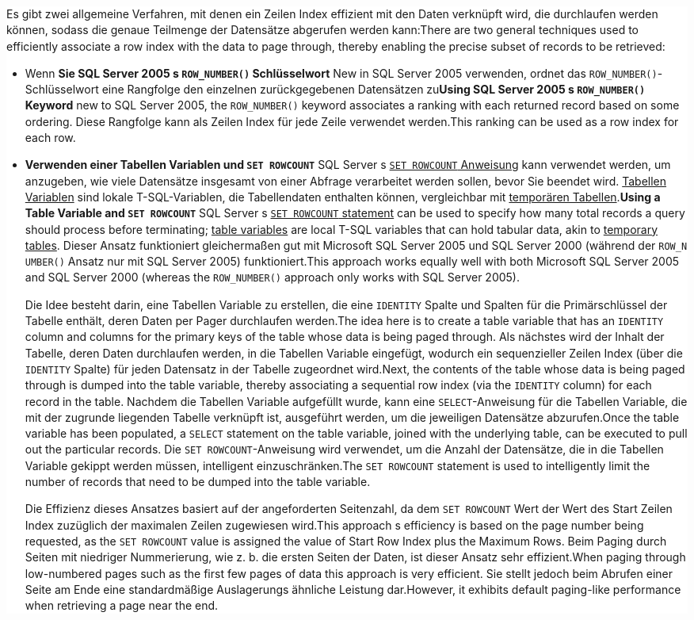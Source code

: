 <span data-ttu-id="f0ac8-184">Es gibt zwei allgemeine Verfahren, mit denen ein Zeilen Index effizient mit den Daten verknüpft wird, die durchlaufen werden können, sodass die genaue Teilmenge der Datensätze abgerufen werden kann:</span><span class="sxs-lookup"><span data-stu-id="f0ac8-184">There are two general techniques used to efficiently associate a row index with the data to page through, thereby enabling the precise subset of records to be retrieved:</span></span>

- <span data-ttu-id="f0ac8-185">Wenn **Sie SQL Server 2005 s `ROW_NUMBER()` Schlüsselwort** New in SQL Server 2005 verwenden, ordnet das `ROW_NUMBER()`-Schlüsselwort eine Rangfolge den einzelnen zurückgegebenen Datensätzen zu</span><span class="sxs-lookup"><span data-stu-id="f0ac8-185">**Using SQL Server 2005 s `ROW_NUMBER()` Keyword** new to SQL Server 2005, the `ROW_NUMBER()` keyword associates a ranking with each returned record based on some ordering.</span></span> <span data-ttu-id="f0ac8-186">Diese Rangfolge kann als Zeilen Index für jede Zeile verwendet werden.</span><span class="sxs-lookup"><span data-stu-id="f0ac8-186">This ranking can be used as a row index for each row.</span></span>
- <span data-ttu-id="f0ac8-187">**Verwenden einer Tabellen Variablen und `SET ROWCOUNT`** SQL Server s [`SET ROWCOUNT` Anweisung](https://msdn.microsoft.com/library/ms188774.aspx) kann verwendet werden, um anzugeben, wie viele Datensätze insgesamt von einer Abfrage verarbeitet werden sollen, bevor Sie beendet wird. [Tabellen Variablen](http://www.sqlteam.com/item.asp?ItemID=9454) sind lokale T-SQL-Variablen, die Tabellendaten enthalten können, vergleichbar mit [temporären Tabellen](http://www.sqlteam.com/item.asp?ItemID=2029).</span><span class="sxs-lookup"><span data-stu-id="f0ac8-187">**Using a Table Variable and `SET ROWCOUNT`** SQL Server s [`SET ROWCOUNT` statement](https://msdn.microsoft.com/library/ms188774.aspx) can be used to specify how many total records a query should process before terminating; [table variables](http://www.sqlteam.com/item.asp?ItemID=9454) are local T-SQL variables that can hold tabular data, akin to [temporary tables](http://www.sqlteam.com/item.asp?ItemID=2029).</span></span> <span data-ttu-id="f0ac8-188">Dieser Ansatz funktioniert gleichermaßen gut mit Microsoft SQL Server 2005 und SQL Server 2000 (während der `ROW_NUMBER()` Ansatz nur mit SQL Server 2005) funktioniert.</span><span class="sxs-lookup"><span data-stu-id="f0ac8-188">This approach works equally well with both Microsoft SQL Server 2005 and SQL Server 2000 (whereas the `ROW_NUMBER()` approach only works with SQL Server 2005).</span></span>  
  
  <span data-ttu-id="f0ac8-189">Die Idee besteht darin, eine Tabellen Variable zu erstellen, die eine `IDENTITY` Spalte und Spalten für die Primärschlüssel der Tabelle enthält, deren Daten per Pager durchlaufen werden.</span><span class="sxs-lookup"><span data-stu-id="f0ac8-189">The idea here is to create a table variable that has an `IDENTITY` column and columns for the primary keys of the table whose data is being paged through.</span></span> <span data-ttu-id="f0ac8-190">Als nächstes wird der Inhalt der Tabelle, deren Daten durchlaufen werden, in die Tabellen Variable eingefügt, wodurch ein sequenzieller Zeilen Index (über die `IDENTITY` Spalte) für jeden Datensatz in der Tabelle zugeordnet wird.</span><span class="sxs-lookup"><span data-stu-id="f0ac8-190">Next, the contents of the table whose data is being paged through is dumped into the table variable, thereby associating a sequential row index (via the `IDENTITY` column) for each record in the table.</span></span> <span data-ttu-id="f0ac8-191">Nachdem die Tabellen Variable aufgefüllt wurde, kann eine `SELECT`-Anweisung für die Tabellen Variable, die mit der zugrunde liegenden Tabelle verknüpft ist, ausgeführt werden, um die jeweiligen Datensätze abzurufen.</span><span class="sxs-lookup"><span data-stu-id="f0ac8-191">Once the table variable has been populated, a `SELECT` statement on the table variable, joined with the underlying table, can be executed to pull out the particular records.</span></span> <span data-ttu-id="f0ac8-192">Die `SET ROWCOUNT`-Anweisung wird verwendet, um die Anzahl der Datensätze, die in die Tabellen Variable gekippt werden müssen, intelligent einzuschränken.</span><span class="sxs-lookup"><span data-stu-id="f0ac8-192">The `SET ROWCOUNT` statement is used to intelligently limit the number of records that need to be dumped into the table variable.</span></span>  
  
  <span data-ttu-id="f0ac8-193">Die Effizienz dieses Ansatzes basiert auf der angeforderten Seitenzahl, da dem `SET ROWCOUNT` Wert der Wert des Start Zeilen Index zuzüglich der maximalen Zeilen zugewiesen wird.</span><span class="sxs-lookup"><span data-stu-id="f0ac8-193">This approach s efficiency is based on the page number being requested, as the `SET ROWCOUNT` value is assigned the value of Start Row Index plus the Maximum Rows.</span></span> <span data-ttu-id="f0ac8-194">Beim Paging durch Seiten mit niedriger Nummerierung, wie z. b. die ersten Seiten der Daten, ist dieser Ansatz sehr effizient.</span><span class="sxs-lookup"><span data-stu-id="f0ac8-194">When paging through low-numbered pages such as the first few pages of data this approach is very efficient.</span></span> <span data-ttu-id="f0ac8-195">Sie stellt jedoch beim Abrufen einer Seite am Ende eine standardmäßige Auslagerungs ähnliche Leistung dar.</span><span class="sxs-lookup"><span data-stu-id="f0ac8-195">However, it exhibits default paging-like performance when retrieving a page near the end.</span></span>
